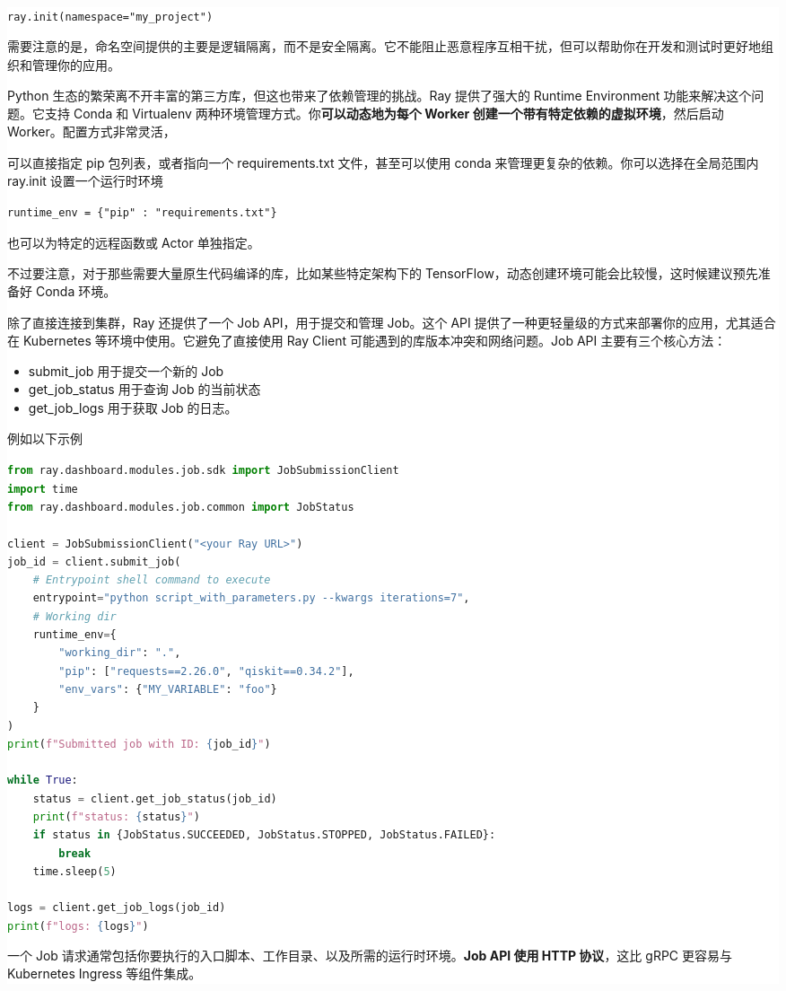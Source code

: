 ```
ray.init(namespace="my_project")
```

需要注意的是，命名空间提供的主要是逻辑隔离，而不是安全隔离。它不能阻止恶意程序互相干扰，但可以帮助你在开发和测试时更好地组织和管理你的应用。

Python 生态的繁荣离不开丰富的第三方库，但这也带来了依赖管理的挑战。Ray 提供了强大的 Runtime Environment 功能来解决这个问题。它支持 Conda 和 Virtualenv 两种环境管理方式。你**可以动态地为每个 Worker 创建一个带有特定依赖的虚拟环境**，然后启动 Worker。配置方式非常灵活，

可以直接指定 pip 包列表，或者指向一个 requirements.txt 文件，甚至可以使用 conda 来管理更复杂的依赖。你可以选择在全局范围内 ray.init 设置一个运行时环境

```
runtime_env = {"pip" : "requirements.txt"}
```

也可以为特定的远程函数或 Actor 单独指定。

不过要注意，对于那些需要大量原生代码编译的库，比如某些特定架构下的 TensorFlow，动态创建环境可能会比较慢，这时候建议预先准备好 Conda 环境。

除了直接连接到集群，Ray 还提供了一个 Job API，用于提交和管理 Job。这个 API 提供了一种更轻量级的方式来部署你的应用，尤其适合在 Kubernetes 等环境中使用。它避免了直接使用 Ray Client 可能遇到的库版本冲突和网络问题。Job API 主要有三个核心方法：

- submit_job 用于提交一个新的 Job
- get_job_status 用于查询 Job 的当前状态
- get_job_logs 用于获取 Job 的日志。

例如以下示例

```py
from ray.dashboard.modules.job.sdk import JobSubmissionClient
import time
from ray.dashboard.modules.job.common import JobStatus

client = JobSubmissionClient("<your Ray URL>")
job_id = client.submit_job(
    # Entrypoint shell command to execute
    entrypoint="python script_with_parameters.py --kwargs iterations=7",
    # Working dir
    runtime_env={
        "working_dir": ".",
        "pip": ["requests==2.26.0", "qiskit==0.34.2"],
        "env_vars": {"MY_VARIABLE": "foo"}
    }
)
print(f"Submitted job with ID: {job_id}")

while True:
    status = client.get_job_status(job_id)
    print(f"status: {status}")
    if status in {JobStatus.SUCCEEDED, JobStatus.STOPPED, JobStatus.FAILED}:
        break
    time.sleep(5)

logs = client.get_job_logs(job_id)
print(f"logs: {logs}")
```

一个 Job 请求通常包括你要执行的入口脚本、工作目录、以及所需的运行时环境。**Job API 使用 HTTP 协议**，这比 gRPC 更容易与 Kubernetes Ingress 等组件集成。